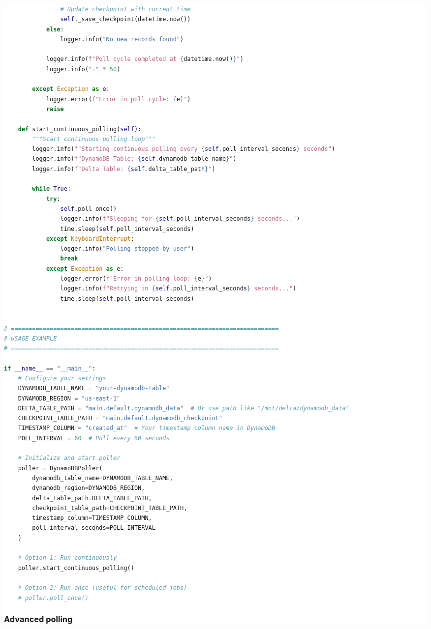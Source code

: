 ```python
                # Update checkpoint with current time
                self._save_checkpoint(datetime.now())
            else:
                logger.info("No new records found")
            
            logger.info(f"Poll cycle completed at {datetime.now()}")
            logger.info("=" * 50)
            
        except Exception as e:
            logger.error(f"Error in poll cycle: {e}")
            raise
    
    def start_continuous_polling(self):
        """Start continuous polling loop"""
        logger.info(f"Starting continuous polling every {self.poll_interval_seconds} seconds")
        logger.info(f"DynamoDB Table: {self.dynamodb_table_name}")
        logger.info(f"Delta Table: {self.delta_table_path}")
        
        while True:
            try:
                self.poll_once()
                logger.info(f"Sleeping for {self.poll_interval_seconds} seconds...")
                time.sleep(self.poll_interval_seconds)
            except KeyboardInterrupt:
                logger.info("Polling stopped by user")
                break
            except Exception as e:
                logger.error(f"Error in polling loop: {e}")
                logger.info(f"Retrying in {self.poll_interval_seconds} seconds...")
                time.sleep(self.poll_interval_seconds)


# ============================================================================
# USAGE EXAMPLE
# ============================================================================

if __name__ == "__main__":
    # Configure your settings
    DYNAMODB_TABLE_NAME = "your-dynamodb-table"
    DYNAMODB_REGION = "us-east-1"
    DELTA_TABLE_PATH = "main.default.dynamodb_data"  # Or use path like "/mnt/delta/dynamodb_data"
    CHECKPOINT_TABLE_PATH = "main.default.dynamodb_checkpoint"
    TIMESTAMP_COLUMN = "created_at"  # Your timestamp column name in DynamoDB
    POLL_INTERVAL = 60  # Poll every 60 seconds
    
    # Initialize and start poller
    poller = DynamoDBPoller(
        dynamodb_table_name=DYNAMODB_TABLE_NAME,
        dynamodb_region=DYNAMODB_REGION,
        delta_table_path=DELTA_TABLE_PATH,
        checkpoint_table_path=CHECKPOINT_TABLE_PATH,
        timestamp_column=TIMESTAMP_COLUMN,
        poll_interval_seconds=POLL_INTERVAL
    )
    
    # Option 1: Run continuously
    poller.start_continuous_polling()
    
    # Option 2: Run once (useful for scheduled jobs)
    # poller.poll_once()
```    
### Advanced polling
